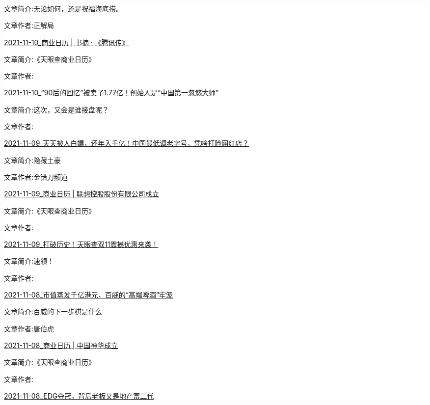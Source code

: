 文章简介:无论如何，还是祝福海底捞。

文章作者:正解局

[2021-11-10_商业日历 | 书摘 · 《腾讯传》](http://mp.weixin.qq.com/s?__biz=MzA4Mjk1NjI4OQ==&mid=2657752065&idx=3&sn=8b4b779aa3c4a2808834068c44b0870a&chksm=84636d6fb314e479fa248b85ecdba226ed1b27f99b92297a61e1643411f3ac780249e7b2cf6b&scene=27#wechat_redirect)

文章简介:《天眼查商业日历》

文章作者:

[2021-11-10_“90后的回忆”被卖了1.77亿！创始人是“中国第一忽悠大师”](http://mp.weixin.qq.com/s?__biz=MzA4Mjk1NjI4OQ==&mid=2657752065&idx=1&sn=6e723346922972f541de432543848d44&chksm=84636d6fb314e479889859c7931ab852d79e9060ebe77e33c209a989285a2cfa9dd218153203&scene=27#wechat_redirect)

文章简介:这次，又会是谁接盘呢？

文章作者:

[2021-11-09_天天被人白嫖，还年入千亿！中国最低调老字号，凭啥打脸网红店？](http://mp.weixin.qq.com/s?__biz=MzA4Mjk1NjI4OQ==&mid=2657751991&idx=2&sn=570373bd8dadcca9953368c14facddf8&chksm=84636ad9b314e3cf4e922254b755002d8dfd1f51e02bf1cea3d6893405d063f61970fc842a6c&scene=27#wechat_redirect)

文章简介:隐藏土豪

文章作者:金错刀频道

[2021-11-09_商业日历 | 联想控股股份有限公司成立](http://mp.weixin.qq.com/s?__biz=MzA4Mjk1NjI4OQ==&mid=2657751991&idx=3&sn=cb58169de7db8ceda5c88ce8a9ebd085&chksm=84636ad9b314e3cf36cc1f32e4cfe8dc0b00d2be79f9651bd445013fc169d38c00b1577cc56e&scene=27#wechat_redirect)

文章简介:《天眼查商业日历》

文章作者:

[2021-11-09_打破历史！天眼查双11震撼优惠来袭！](http://mp.weixin.qq.com/s?__biz=MzA4Mjk1NjI4OQ==&mid=2657751991&idx=1&sn=ce29c9f8a52321bbf82c7a4eb26bf3dc&chksm=84636ad9b314e3cf0562ecea81c19ce559a8d0a99b092b78e800c7ece4bde5ca407474fc6ccb&scene=27#wechat_redirect)

文章简介:速领！

文章作者:

[2021-11-08_市值蒸发千亿港元，百威的“高端啤酒”牢笼](http://mp.weixin.qq.com/s?__biz=MzA4Mjk1NjI4OQ==&mid=2657751908&idx=2&sn=85f0addfd52960b4dff65fc74e817ae4&chksm=84636a0ab314e31ce7ea58553d6d563e11e3169f0524c1a98dcce279b20a4dee10bf0e432347&scene=27#wechat_redirect)

文章简介:百威的下一步棋是什么

文章作者:唐伯虎

[2021-11-08_商业日历 | 中国神华成立](http://mp.weixin.qq.com/s?__biz=MzA4Mjk1NjI4OQ==&mid=2657751908&idx=3&sn=7164171fdad07030e936145c202daec8&chksm=84636a0ab314e31c6e8e4c2a5fd92b5f64a71b5656cb0a5516a3907be6863bd3351ff81a4707&scene=27#wechat_redirect)

文章简介:《天眼查商业日历》

文章作者:

[2021-11-08_EDG夺冠，背后老板又是地产富二代](http://mp.weixin.qq.com/s?__biz=MzA4Mjk1NjI4OQ==&mid=2657751908&idx=1&sn=2ae1a520577136e57528c3f0a43a8ef3&chksm=84636a0ab314e31c71f70d225f56ae3287320d5acbb81d97677250a2172a08f68c9c7c6f19b3&scene=27#wechat_redirect)
